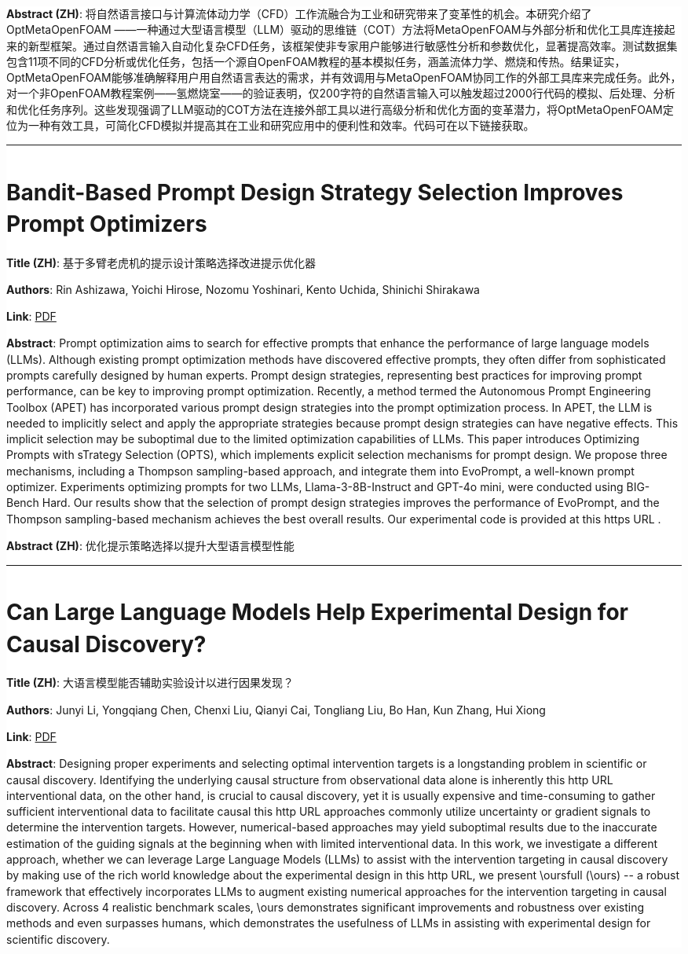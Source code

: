 **Abstract (ZH)**: 将自然语言接口与计算流体动力学（CFD）工作流融合为工业和研究带来了变革性的机会。本研究介绍了OptMetaOpenFOAM ——一种通过大型语言模型（LLM）驱动的思维链（COT）方法将MetaOpenFOAM与外部分析和优化工具库连接起来的新型框架。通过自然语言输入自动化复杂CFD任务，该框架使非专家用户能够进行敏感性分析和参数优化，显著提高效率。测试数据集包含11项不同的CFD分析或优化任务，包括一个源自OpenFOAM教程的基本模拟任务，涵盖流体力学、燃烧和传热。结果证实，OptMetaOpenFOAM能够准确解释用户用自然语言表达的需求，并有效调用与MetaOpenFOAM协同工作的外部工具库来完成任务。此外，对一个非OpenFOAM教程案例——氢燃烧室——的验证表明，仅200字符的自然语言输入可以触发超过2000行代码的模拟、后处理、分析和优化任务序列。这些发现强调了LLM驱动的COT方法在连接外部工具以进行高级分析和优化方面的变革潜力，将OptMetaOpenFOAM定位为一种有效工具，可简化CFD模拟并提高其在工业和研究应用中的便利性和效率。代码可在以下链接获取。 

---
# Bandit-Based Prompt Design Strategy Selection Improves Prompt Optimizers 

**Title (ZH)**: 基于多臂老虎机的提示设计策略选择改进提示优化器 

**Authors**: Rin Ashizawa, Yoichi Hirose, Nozomu Yoshinari, Kento Uchida, Shinichi Shirakawa  

**Link**: [PDF](https://arxiv.org/pdf/2503.01163)  

**Abstract**: Prompt optimization aims to search for effective prompts that enhance the performance of large language models (LLMs). Although existing prompt optimization methods have discovered effective prompts, they often differ from sophisticated prompts carefully designed by human experts. Prompt design strategies, representing best practices for improving prompt performance, can be key to improving prompt optimization. Recently, a method termed the Autonomous Prompt Engineering Toolbox (APET) has incorporated various prompt design strategies into the prompt optimization process. In APET, the LLM is needed to implicitly select and apply the appropriate strategies because prompt design strategies can have negative effects. This implicit selection may be suboptimal due to the limited optimization capabilities of LLMs. This paper introduces Optimizing Prompts with sTrategy Selection (OPTS), which implements explicit selection mechanisms for prompt design. We propose three mechanisms, including a Thompson sampling-based approach, and integrate them into EvoPrompt, a well-known prompt optimizer. Experiments optimizing prompts for two LLMs, Llama-3-8B-Instruct and GPT-4o mini, were conducted using BIG-Bench Hard. Our results show that the selection of prompt design strategies improves the performance of EvoPrompt, and the Thompson sampling-based mechanism achieves the best overall results. Our experimental code is provided at this https URL . 

**Abstract (ZH)**: 优化提示策略选择以提升大型语言模型性能 

---
# Can Large Language Models Help Experimental Design for Causal Discovery? 

**Title (ZH)**: 大语言模型能否辅助实验设计以进行因果发现？ 

**Authors**: Junyi Li, Yongqiang Chen, Chenxi Liu, Qianyi Cai, Tongliang Liu, Bo Han, Kun Zhang, Hui Xiong  

**Link**: [PDF](https://arxiv.org/pdf/2503.01139)  

**Abstract**: Designing proper experiments and selecting optimal intervention targets is a longstanding problem in scientific or causal discovery. Identifying the underlying causal structure from observational data alone is inherently this http URL interventional data, on the other hand, is crucial to causal discovery, yet it is usually expensive and time-consuming to gather sufficient interventional data to facilitate causal this http URL approaches commonly utilize uncertainty or gradient signals to determine the intervention targets. However, numerical-based approaches may yield suboptimal results due to the inaccurate estimation of the guiding signals at the beginning when with limited interventional data. In this work, we investigate a different approach, whether we can leverage Large Language Models (LLMs) to assist with the intervention targeting in causal discovery by making use of the rich world knowledge about the experimental design in this http URL, we present \oursfull (\ours) -- a robust framework that effectively incorporates LLMs to augment existing numerical approaches for the intervention targeting in causal discovery. Across $4$ realistic benchmark scales, \ours demonstrates significant improvements and robustness over existing methods and even surpasses humans, which demonstrates the usefulness of LLMs in assisting with experimental design for scientific discovery. 
